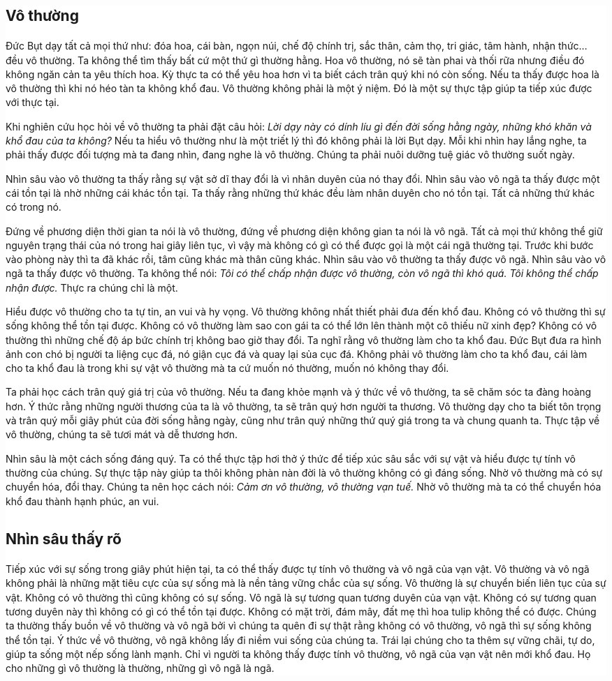 ## Vô thường

Đức Bụt dạy tất cả mọi thứ như: đóa hoa, cái bàn, ngọn núi, chế độ chính trị, sắc thân, cảm thọ, tri giác, tâm hành, nhận thức… đều vô thường. Ta không thể tìm thấy bất cứ một thứ gì thường hằng. Hoa vô thường, nó sẽ tàn phai và thối rữa nhưng điều đó không ngăn cản ta yêu thích hoa. Kỳ thực ta có thể yêu hoa hơn vì ta biết cách trân quý khi nó còn sống. Nếu ta thấy được hoa là vô thường thì khi nó héo tàn ta không khổ đau. Vô thường không phải là một ý niệm. Đó là một sự thực tập giúp ta tiếp xúc được với thực tại.

Khi nghiên cứu học hỏi về vô thường ta phải đặt câu hỏi: _Lời dạy này có dính líu gì đến đời sống hằng ngày, những khó khăn và khổ đau của ta không?_ Nếu ta hiểu vô thường như là một triết lý thì đó không phải là lời Bụt dạy. Mỗi khi nhìn hay lắng nghe, ta phải thấy được đối tượng mà ta đang nhìn, đang nghe là vô thường. Chúng ta phải nuôi dưỡng tuệ giác vô thường suốt ngày.

Nhìn sâu vào vô thường ta thấy rằng sự vật sở dĩ thay đổi là vì nhân duyên của nó thay đổi. Nhìn sâu vào vô ngã ta thấy được một cái tồn tại là nhờ những cái khác tồn tại. Ta thấy rằng những thứ khác đều làm nhân duyên cho nó tồn tại. Tất cả những thứ khác có trong nó.

Đứng về phương diện thời gian ta nói là vô thường, đứng về phương diện không gian ta nói là vô ngã. Tất cả mọi thứ không thể giữ nguyên trạng thái của nó trong hai giây liên tục, vì vậy mà không có gì có thể được gọi là một cái ngã thường tại. Trước khi bước vào phòng này thì ta đã khác rồi, tâm cũng khác mà thân cũng khác. Nhìn sâu vào vô thường ta thấy được vô ngã. Nhìn sâu vào vô ngã ta thấy được vô thường. Ta không thể nói: _Tôi có thể chấp nhận được vô thường, còn vô ngã thì khó quá. Tôi không thể chấp nhận được._ Thực ra chúng chỉ là một.

Hiểu được vô thường cho ta tự tin, an vui và hy vọng. Vô thường không nhất thiết phải đưa đến khổ đau. Không có vô thường thì sự sống không thể tồn tại được. Không có vô thường làm sao con gái ta có thể lớn lên thành một cô thiếu nữ xinh đẹp? Không có vô thường thì những chế độ áp bức chính trị không bao giờ thay đổi. Ta nghĩ rằng vô thường làm cho ta khổ đau. Đức Bụt đưa ra hình ảnh con chó bị người ta liệng cục đá, nó giận cục đá và quay lại sủa cục đá. Không phải vô thường làm cho ta khổ đau, cái làm cho ta khổ đau là trong khi sự vật vô thường mà ta cứ muốn nó thường, muốn nó không thay đổi.

Ta phải học cách trân quý giá trị của vô thường. Nếu ta đang khỏe mạnh và ý thức về vô thường, ta sẽ chăm sóc ta đàng hoàng hơn. Ý thức rằng những người thương của ta là vô thường, ta sẽ trân quý hơn người ta thương. Vô thường dạy cho ta biết tôn trọng và trân quý mỗi giây phút của đời sống hằng ngày, cũng như trân quý những thứ quý giá trong ta và chung quanh ta. Thực tập về vô thường, chúng ta sẽ tươi mát và dễ thương hơn.

Nhìn sâu là một cách sống đáng quý. Ta có thể thực tập hơi thở ý thức để tiếp xúc sâu sắc với sự vật và hiểu được tự tính vô thường của chúng. Sự thực tập này giúp ta thôi không phàn nàn đời là vô thường không có gì đáng sống. Nhờ vô thường mà có sự chuyển hóa, đổi thay. Chúng ta nên học cách nói: _Cảm ơn vô thường, vô thường vạn tuế._ Nhờ vô thường mà ta có thể chuyển hóa khổ đau thành hạnh phúc, an vui.

## Nhìn sâu thấy rõ

Tiếp xúc với sự sống trong giây phút hiện tại, ta có thể thấy được tự tính vô thường và vô ngã của vạn vật. Vô thường và vô ngã không phải là những mặt tiêu cực của sự sống mà là nền tảng vững chắc của sự sống. Vô thường là sự chuyển biến liên tục của sự vật. Không có vô thường thì cũng không có sự sống. Vô ngã là sự tương quan tương duyên của vạn vật. Không có sự tương quan tương duyên này thì không có gì có thể tồn tại được. Không có mặt trời, đám mây, đất mẹ thì hoa tulip không thể có được. Chúng ta thường thấy buồn về vô thường và vô ngã bởi vì chúng ta quên đi sự thật rằng không có vô thường, vô ngã thì sự sống không thể tồn tại. Ý thức về vô thường, vô ngã không lấy đi niềm vui sống của chúng ta. Trái lại chúng cho ta thêm sự vững chãi, tự do, giúp ta sống một nếp sống lành mạnh. Chỉ vì người ta không thấy được tính vô thường, vô ngã của vạn vật nên mới khổ đau. Họ cho những gì vô thường là thường, những gì vô ngã là ngã.
